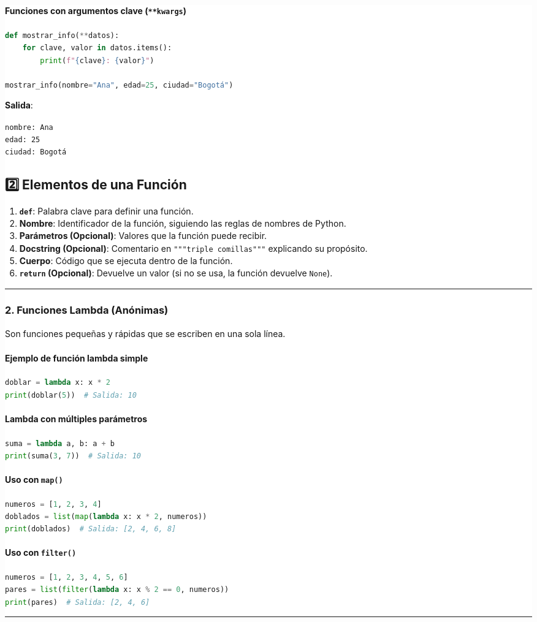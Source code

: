 #### **Funciones con argumentos clave (`**kwargs`)**
```python
def mostrar_info(**datos):
    for clave, valor in datos.items():
        print(f"{clave}: {valor}")

mostrar_info(nombre="Ana", edad=25, ciudad="Bogotá")
```
**Salida**:
```
nombre: Ana
edad: 25
ciudad: Bogotá
```

## **2️⃣ Elementos de una Función**
1. **`def`**: Palabra clave para definir una función.
2. **Nombre**: Identificador de la función, siguiendo las reglas de nombres de Python.
3. **Parámetros (Opcional)**: Valores que la función puede recibir.
4. **Docstring (Opcional)**: Comentario en `"""triple comillas"""` explicando su propósito.
5. **Cuerpo**: Código que se ejecuta dentro de la función.
6. **`return` (Opcional)**: Devuelve un valor (si no se usa, la función devuelve `None`).

---

### **2. Funciones Lambda (Anónimas)**
Son funciones pequeñas y rápidas que se escriben en una sola línea.

#### **Ejemplo de función lambda simple**
```python
doblar = lambda x: x * 2
print(doblar(5))  # Salida: 10
```

#### **Lambda con múltiples parámetros**
```python
suma = lambda a, b: a + b
print(suma(3, 7))  # Salida: 10
```

#### **Uso con `map()`**
```python
numeros = [1, 2, 3, 4]
doblados = list(map(lambda x: x * 2, numeros))
print(doblados)  # Salida: [2, 4, 6, 8]
```

#### **Uso con `filter()`**
```python
numeros = [1, 2, 3, 4, 5, 6]
pares = list(filter(lambda x: x % 2 == 0, numeros))
print(pares)  # Salida: [2, 4, 6]
```

---